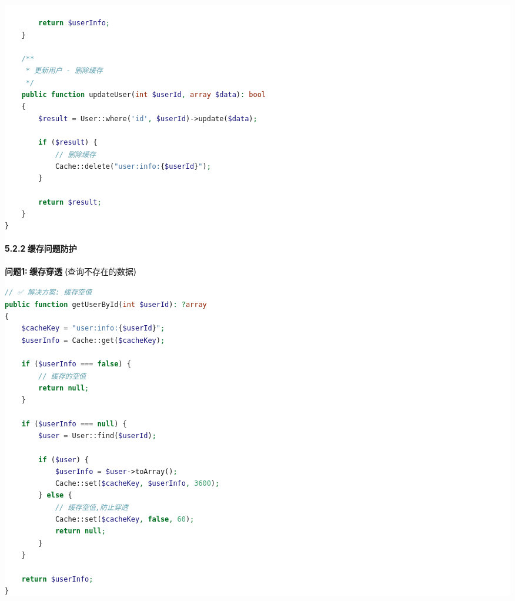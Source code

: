 ```php
        
        return $userInfo;
    }
    
    /**
     * 更新用户 - 删除缓存
     */
    public function updateUser(int $userId, array $data): bool
    {
        $result = User::where('id', $userId)->update($data);
        
        if ($result) {
            // 删除缓存
            Cache::delete("user:info:{$userId}");
        }
        
        return $result;
    }
}
```

#### 5.2.2 缓存问题防护

**问题1: 缓存穿透** (查询不存在的数据)
```php
// ✅ 解决方案: 缓存空值
public function getUserById(int $userId): ?array
{
    $cacheKey = "user:info:{$userId}";
    $userInfo = Cache::get($cacheKey);
    
    if ($userInfo === false) {
        // 缓存的空值
        return null;
    }
    
    if ($userInfo === null) {
        $user = User::find($userId);
        
        if ($user) {
            $userInfo = $user->toArray();
            Cache::set($cacheKey, $userInfo, 3600);
        } else {
            // 缓存空值,防止穿透
            Cache::set($cacheKey, false, 60);
            return null;
        }
    }
    
    return $userInfo;
}
```

